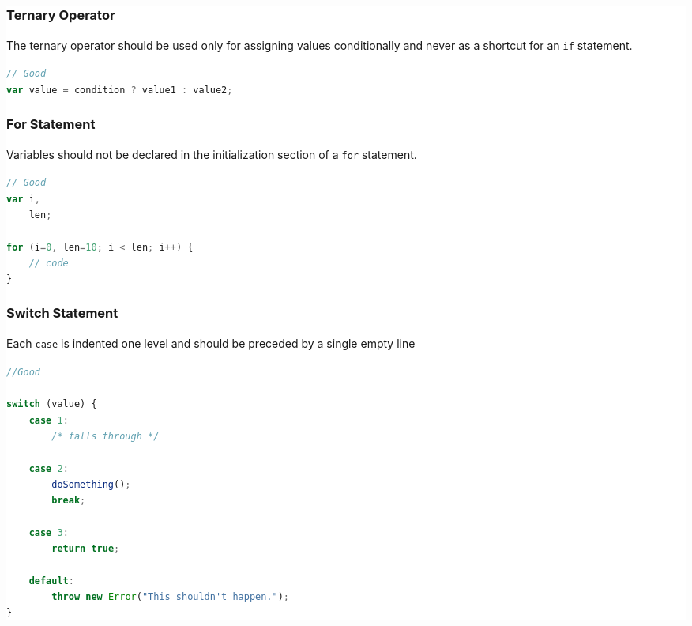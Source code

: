 ### Ternary Operator

The ternary operator should be used only for assigning values conditionally and never as a shortcut for an `if` statement.

```javascript
// Good
var value = condition ? value1 : value2;
```

### For Statement

Variables should not be declared in the initialization section of a `for` statement.

```javascript
// Good
var i,
    len;

for (i=0, len=10; i < len; i++) {
    // code
}
```

### Switch Statement

Each `case` is indented one level and should be preceded by a single empty line

```javascript
//Good

switch (value) {
    case 1:
        /* falls through */

    case 2:
        doSomething();
        break;

    case 3:
        return true;

    default:
        throw new Error("This shouldn't happen.");
}
```

